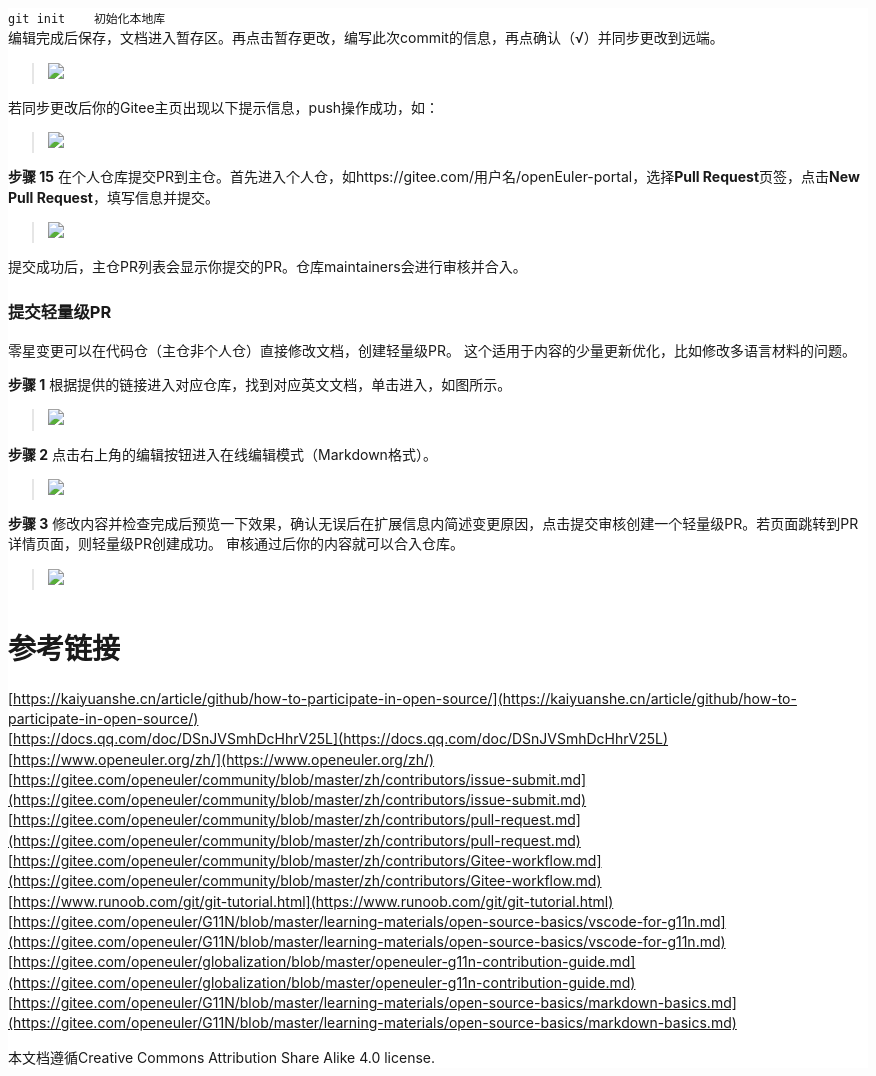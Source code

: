 ```git init    初始化本地库```  
编辑完成后保存，文档进入暂存区。再点击暂存更改，编写此次commit的信息，再点确认（√）并同步更改到远端。  

>![](images/contribution-guide-39.png)  

若同步更改后你的Gitee主页出现以下提示信息，push操作成功，如：  

>![](images/contribution-guide-40.png)  

**步骤 15**	在个人仓库提交PR到主仓。首先进入个人仓，如https://gitee.com/用户名/openEuler-portal，选择**Pull Request**页签，点击**New Pull Request**，填写信息并提交。  
>![](images/contribution-guide-41.png)  

提交成功后，主仓PR列表会显示你提交的PR。仓库maintainers会进行审核并合入。  


### 提交轻量级PR

零星变更可以在代码仓（主仓非个人仓）直接修改文档，创建轻量级PR。 这个适用于内容的少量更新优化，比如修改多语言材料的问题。  

**步骤 1**	根据提供的链接进入对应仓库，找到对应英文文档，单击进入，如图所示。
>![](images/contribution-guide-42.png)   

**步骤 2**	点击右上角的编辑按钮进入在线编辑模式（Markdown格式）。  
>![](images/contribution-guide-43.png)  

**步骤 3**	修改内容并检查完成后预览一下效果，确认无误后在扩展信息内简述变更原因，点击提交审核创建一个轻量级PR。若页面跳转到PR详情页面，则轻量级PR创建成功。 审核通过后你的内容就可以合入仓库。  
>![](images/contribution-guide-44.png) 


# 参考链接

[https://kaiyuanshe.cn/article/github/how-to-participate-in-open-source/](https://kaiyuanshe.cn/article/github/how-to-participate-in-open-source/)  
[https://docs.qq.com/doc/DSnJVSmhDcHhrV25L](https://docs.qq.com/doc/DSnJVSmhDcHhrV25L)  
[https://www.openeuler.org/zh/](https://www.openeuler.org/zh/)  
[https://gitee.com/openeuler/community/blob/master/zh/contributors/issue-submit.md](https://gitee.com/openeuler/community/blob/master/zh/contributors/issue-submit.md)  
[https://gitee.com/openeuler/community/blob/master/zh/contributors/pull-request.md](https://gitee.com/openeuler/community/blob/master/zh/contributors/pull-request.md)  
[https://gitee.com/openeuler/community/blob/master/zh/contributors/Gitee-workflow.md](https://gitee.com/openeuler/community/blob/master/zh/contributors/Gitee-workflow.md)  
[https://www.runoob.com/git/git-tutorial.html](https://www.runoob.com/git/git-tutorial.html)  
[https://gitee.com/openeuler/G11N/blob/master/learning-materials/open-source-basics/vscode-for-g11n.md](https://gitee.com/openeuler/G11N/blob/master/learning-materials/open-source-basics/vscode-for-g11n.md)  
[https://gitee.com/openeuler/globalization/blob/master/openeuler-g11n-contribution-guide.md](https://gitee.com/openeuler/globalization/blob/master/openeuler-g11n-contribution-guide.md)  
[https://gitee.com/openeuler/G11N/blob/master/learning-materials/open-source-basics/markdown-basics.md](https://gitee.com/openeuler/G11N/blob/master/learning-materials/open-source-basics/markdown-basics.md)  



本文档遵循Creative Commons Attribution Share Alike 4.0 license.
